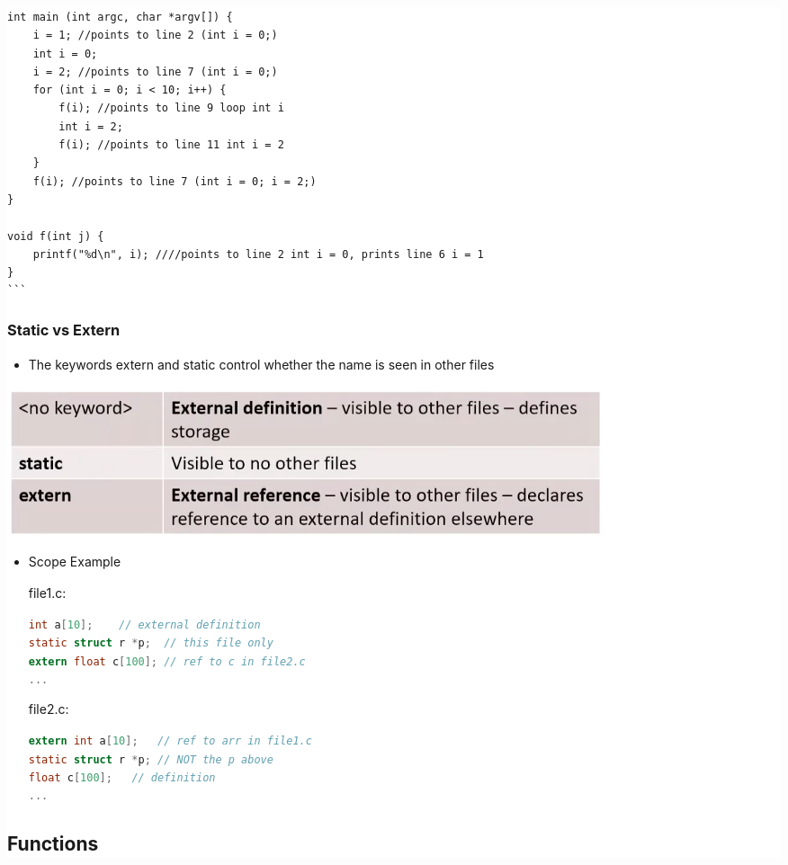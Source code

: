     int main (int argc, char *argv[]) {
    	i = 1; //points to line 2 (int i = 0;)
    	int i = 0;
    	i = 2; //points to line 7 (int i = 0;)
    	for (int i = 0; i < 10; i++) {
    		f(i); //points to line 9 loop int i
    		int i = 2;
    		f(i); //points to line 11 int i = 2
    	}
    	f(i); //points to line 7 (int i = 0; i = 2;)
    }
    
    void f(int j) {
    	printf("%d\n", i); ////points to line 2 int i = 0, prints line 6 i = 1
    }
    ```
    

### Static vs Extern

- The keywords extern and static control whether the name is seen in other files

![Screen Shot 2021-11-10 at 13.38.15.png](C%20Keywords%20and%20Storage%206dae0f432d294ccab47f86067ca9c0c5/Screen_Shot_2021-11-10_at_13.38.15.png)

- Scope Example
    
    file1.c:
    
    ```c
    int a[10];    // external definition
    static struct r *p;  // this file only
    extern float c[100]; // ref to c in file2.c
    ...
    ```
    
    file2.c:
    
    ```c
    extern int a[10];   // ref to arr in file1.c
    static struct r *p; // NOT the p above
    float c[100];   // definition
    ...
    ```
    

## Functions
